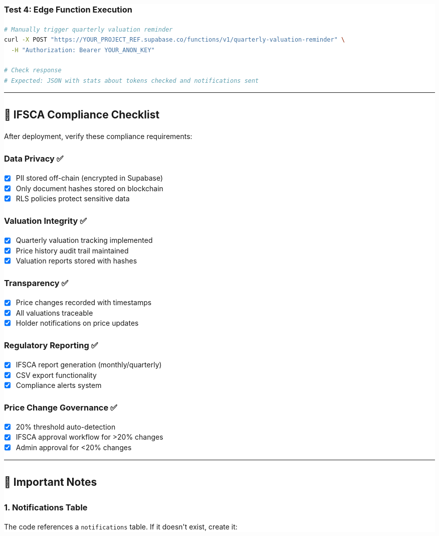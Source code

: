 ### **Test 4: Edge Function Execution**

```bash
# Manually trigger quarterly valuation reminder
curl -X POST "https://YOUR_PROJECT_REF.supabase.co/functions/v1/quarterly-valuation-reminder" \
  -H "Authorization: Bearer YOUR_ANON_KEY"

# Check response
# Expected: JSON with stats about tokens checked and notifications sent
```

---

## 🎯 IFSCA Compliance Checklist

After deployment, verify these compliance requirements:

### **Data Privacy** ✅
- [x] PII stored off-chain (encrypted in Supabase)
- [x] Only document hashes stored on blockchain
- [x] RLS policies protect sensitive data

### **Valuation Integrity** ✅
- [x] Quarterly valuation tracking implemented
- [x] Price history audit trail maintained
- [x] Valuation reports stored with hashes

### **Transparency** ✅
- [x] Price changes recorded with timestamps
- [x] All valuations traceable
- [x] Holder notifications on price updates

### **Regulatory Reporting** ✅
- [x] IFSCA report generation (monthly/quarterly)
- [x] CSV export functionality
- [x] Compliance alerts system

### **Price Change Governance** ✅
- [x] 20% threshold auto-detection
- [x] IFSCA approval workflow for >20% changes
- [x] Admin approval for <20% changes

---

## 🚨 Important Notes

### **1. Notifications Table**

The code references a `notifications` table. If it doesn't exist, create it:
